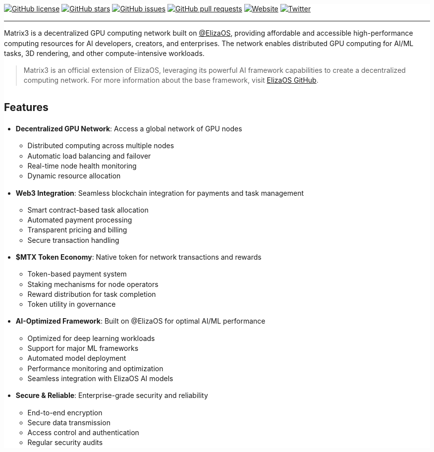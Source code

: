[![GitHub license](https://img.shields.io/github/license/Matrix3-AI/Matrix3)](https://github.com/Matrix3-AI/Matrix3/blob/main/LICENSE)
[![GitHub stars](https://img.shields.io/github/stars/Matrix3-AI/Matrix3)](https://github.com/Matrix3-AI/Matrix3/stargazers)
[![GitHub issues](https://img.shields.io/github/issues/Matrix3-AI/Matrix3)](https://github.com/Matrix3-AI/Matrix3/issues)
[![GitHub pull requests](https://img.shields.io/github/issues-pr/Matrix3-AI/Matrix3)](https://github.com/Matrix3-AI/Matrix3/pulls)
[![Website](https://img.shields.io/badge/website-matrix3.xyz-blue)](https://matrix3.xyz/)
[![Twitter](https://img.shields.io/badge/twitter-Matrix3__AI-blue)](https://x.com/Matrix3_AI)
</div>

---

Matrix3 is a decentralized GPU computing network built on [@ElizaOS](https://github.com/elizaOS/eliza), providing affordable and accessible high-performance computing resources for AI developers, creators, and enterprises. The network enables distributed GPU computing for AI/ML tasks, 3D rendering, and other compute-intensive workloads.

> Matrix3 is an official extension of ElizaOS, leveraging its powerful AI framework capabilities to create a decentralized computing network. For more information about the base framework, visit [ElizaOS GitHub](https://github.com/elizaOS/eliza).

## Features

- **Decentralized GPU Network**: Access a global network of GPU nodes
  - Distributed computing across multiple nodes
  - Automatic load balancing and failover
  - Real-time node health monitoring
  - Dynamic resource allocation

- **Web3 Integration**: Seamless blockchain integration for payments and task management
  - Smart contract-based task allocation
  - Automated payment processing
  - Transparent pricing and billing
  - Secure transaction handling

- **$MTX Token Economy**: Native token for network transactions and rewards
  - Token-based payment system
  - Staking mechanisms for node operators
  - Reward distribution for task completion
  - Token utility in governance

- **AI-Optimized Framework**: Built on @ElizaOS for optimal AI/ML performance
  - Optimized for deep learning workloads
  - Support for major ML frameworks
  - Automated model deployment
  - Performance monitoring and optimization
  - Seamless integration with ElizaOS AI models

- **Secure & Reliable**: Enterprise-grade security and reliability
  - End-to-end encryption
  - Secure data transmission
  - Access control and authentication
  - Regular security audits
